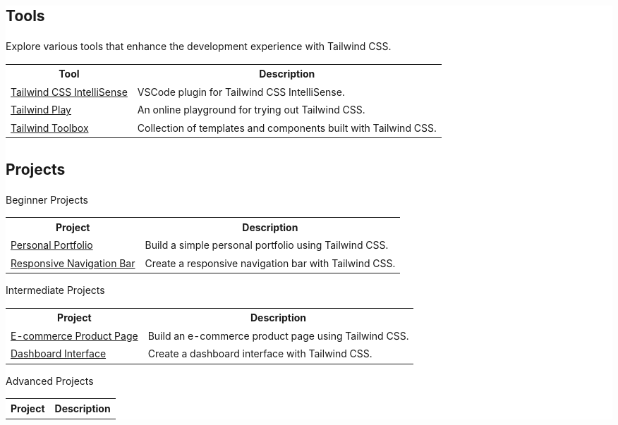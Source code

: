 ## Tools
Explore various tools that enhance the development experience with Tailwind CSS.

<table width="100%">
  <tr>
    <th>Tool</th>
    <th>Description</th>
  </tr>
  <tr>
    <td><a href="https://github.com/tailwindlabs/tailwindcss-intellisense">Tailwind CSS IntelliSense</a></td>
    <td>VSCode plugin for Tailwind CSS IntelliSense.</td>
  </tr>
  <tr>
    <td><a href="https://github.com/tailwindlabs/play.tailwindcss.com">Tailwind Play</a></td>
    <td>An online playground for trying out Tailwind CSS.</td>
  </tr>
  <tr>
    <td><a href="https://tailwindtoolbox.com/">Tailwind Toolbox</a></td>
    <td>Collection of templates and components built with Tailwind CSS.</td>
  </tr>
</table>

## Projects
Beginner Projects
<table width="100%">
  <tr>
    <th>Project</th>
    <th>Description</th>
  </tr>
  <tr>
    <td><a href="https://github.com/tailwindlabs/tailwindcss-setup-examples">Personal Portfolio</a></td>
    <td>Build a simple personal portfolio using Tailwind CSS.</td>
  </tr>
  <tr>
    <td><a href="https://tailwindcomponents.com/component/responsive-navigation-bar">Responsive Navigation Bar</a></td>
    <td>Create a responsive navigation bar with Tailwind CSS.</td>
  </tr>
</table>
Intermediate Projects
<table width="100%">
  <tr>
    <th>Project</th>
    <th>Description</th>
  </tr>
  <tr>
    <td><a href="https://tailwindcomponents.com/component/e-commerce-product-page">E-commerce Product Page</a></td>
    <td>Build an e-commerce product page using Tailwind CSS.</td>
  </tr>
  <tr>
    <td><a href="https://github.com/tailwindlabs/tailwindcss-examples">Dashboard Interface</a></td>
    <td>Create a dashboard interface with Tailwind CSS.</td>
  </tr>
</table>
Advanced Projects
<table width="100%">
  <tr>
    <th>Project</th>
    <th>Description</th>